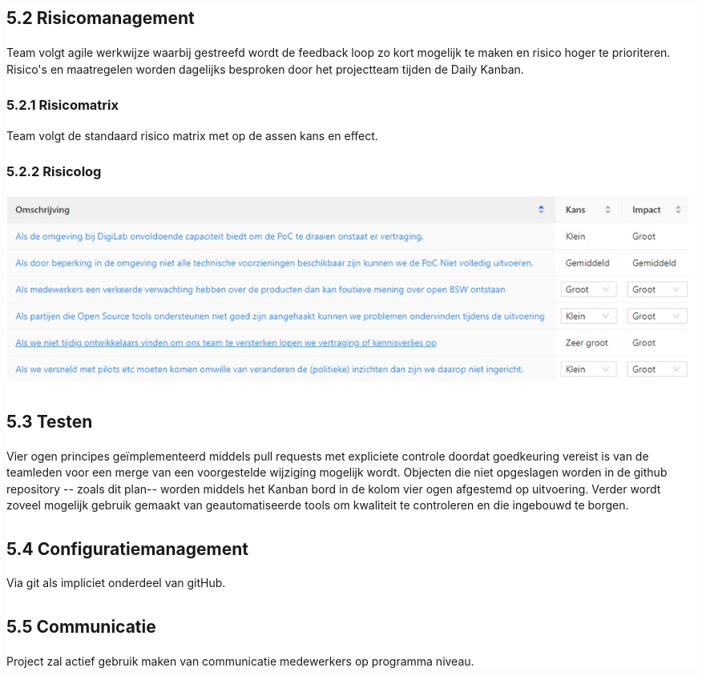 ## 5.2 Risicomanagement

Team volgt agile werkwijze waarbij gestreefd wordt de feedback loop zo kort mogelijk te maken en risico hoger te prioriteren. Risico's en maatregelen worden dagelijks besproken door het projectteam tijden de Daily Kanban.

### 5.2.1 Risicomatrix

Team volgt de standaard risico matrix met op de assen kans en effect.

### 5.2.2 Risicolog

![Risicos](../../assets/Projectplan-PoC-Belangrijkste-risicos-uit-de-risico-log.png)

## 5.3 Testen

Vier ogen principes geïmplementeerd middels pull requests met expliciete controle doordat goedkeuring vereist is van de teamleden voor een merge van een voorgestelde wijziging mogelijk wordt. Objecten die niet opgeslagen worden in de github repository -- zoals dit plan-- worden middels het Kanban bord in de kolom vier ogen afgestemd op uitvoering. Verder wordt zoveel mogelijk gebruik gemaakt van geautomatiseerde tools om kwaliteit te controleren en die ingebouwd te borgen.

## 5.4 Configuratiemanagement

Via git als impliciet onderdeel van gitHub.

## 5.5 Communicatie

Project zal actief gebruik maken van communicatie
medewerkers op programma niveau.
